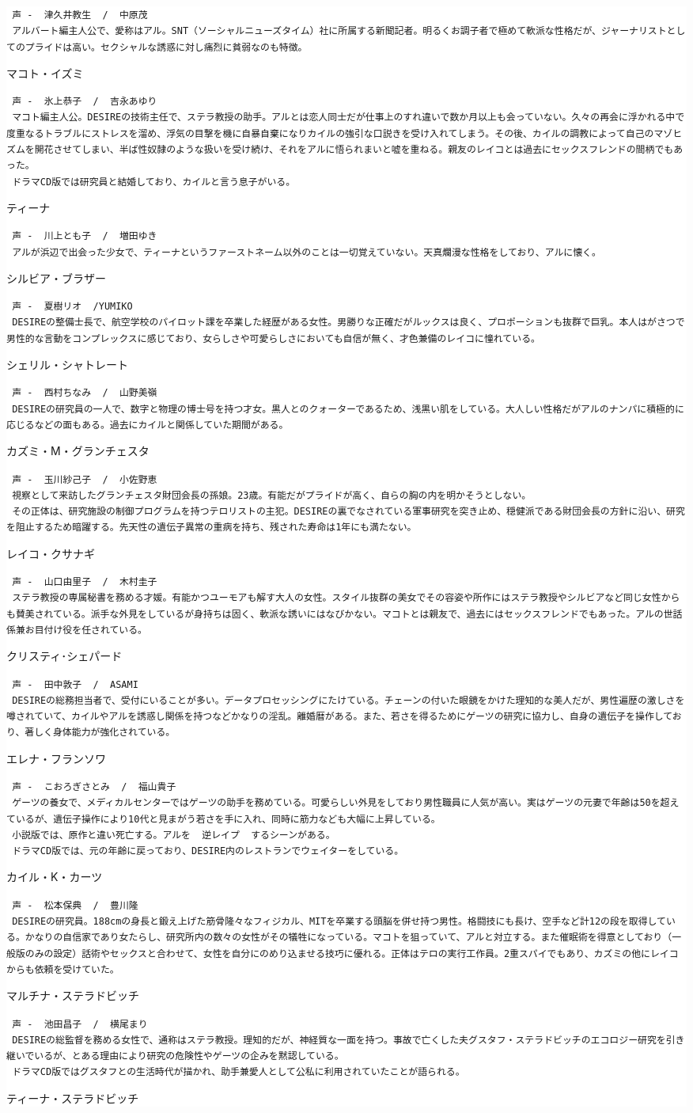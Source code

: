      声 -  津久井教生  /  中原茂 
     アルバート編主人公で、愛称はアル。SNT（ソーシャルニューズタイム）社に所属する新聞記者。明るくお調子者で極めて軟派な性格だが、ジャーナリストとしてのプライドは高い。セクシャルな誘惑に対し痛烈に貧弱なのも特徴。 
マコト・イズミ

     声 -  氷上恭子  /  吉永あゆり 
     マコト編主人公。DESIREの技術主任で、ステラ教授の助手。アルとは恋人同士だが仕事上のすれ違いで数か月以上も会っていない。久々の再会に浮かれる中で度重なるトラブルにストレスを溜め、浮気の目撃を機に自暴自棄になりカイルの強引な口説きを受け入れてしまう。その後、カイルの調教によって自己のマゾヒズムを開花させてしまい、半ば性奴隷のような扱いを受け続け、それをアルに悟られまいと嘘を重ねる。親友のレイコとは過去にセックスフレンドの間柄でもあった。 
     ドラマCD版では研究員と結婚しており、カイルと言う息子がいる。 
ティーナ

     声 -  川上とも子  /  増田ゆき 
     アルが浜辺で出会った少女で、ティーナというファーストネーム以外のことは一切覚えていない。天真爛漫な性格をしており、アルに懐く。 
シルビア・ブラザー

     声 -  夏樹リオ  /YUMIKO 
     DESIREの整備士長で、航空学校のパイロット課を卒業した経歴がある女性。男勝りな正確だがルックスは良く、プロポーションも抜群で巨乳。本人はがさつで男性的な言動をコンプレックスに感じており、女らしさや可愛らしさにおいても自信が無く、才色兼備のレイコに憧れている。 
シェリル・シャトレート

     声 -  西村ちなみ  /  山野美嶺 
     DESIREの研究員の一人で、数字と物理の博士号を持つ才女。黒人とのクォーターであるため、浅黒い肌をしている。大人しい性格だがアルのナンパに積極的に応じるなどの面もある。過去にカイルと関係していた期間がある。 
カズミ・M・グランチェスタ

     声 -  玉川紗己子  /  小佐野恵 
     視察として来訪したグランチェスタ財団会長の孫娘。23歳。有能だがプライドが高く、自らの胸の内を明かそうとしない。 
     その正体は、研究施設の制御プログラムを持つテロリストの主犯。DESIREの裏でなされている軍事研究を突き止め、穏健派である財団会長の方針に沿い、研究を阻止するため暗躍する。先天性の遺伝子異常の重病を持ち、残された寿命は1年にも満たない。 
レイコ・クサナギ

     声 -  山口由里子  /  木村圭子 
     ステラ教授の専属秘書を務める才媛。有能かつユーモアも解す大人の女性。スタイル抜群の美女でその容姿や所作にはステラ教授やシルビアなど同じ女性からも賛美されている。派手な外見をしているが身持ちは固く、軟派な誘いにはなびかない。マコトとは親友で、過去にはセックスフレンドでもあった。アルの世話係兼お目付け役を任されている。 
クリスティ･シェパード

     声 -  田中敦子  /  ASAMI 
     DESIREの総務担当者で、受付にいることが多い。データプロセッシングにたけている。チェーンの付いた眼鏡をかけた理知的な美人だが、男性遍歴の激しさを噂されていて、カイルやアルを誘惑し関係を持つなどかなりの淫乱。離婚暦がある。また、若さを得るためにゲーツの研究に協力し、自身の遺伝子を操作しており、著しく身体能力が強化されている。 
エレナ・フランソワ

     声 -  こおろぎさとみ  /  福山貴子 
     ゲーツの養女で、メディカルセンターではゲーツの助手を務めている。可愛らしい外見をしており男性職員に人気が高い。実はゲーツの元妻で年齢は50を超えているが、遺伝子操作により10代と見まがう若さを手に入れ、同時に筋力なども大幅に上昇している。 
     小説版では、原作と違い死亡する。アルを  逆レイプ  するシーンがある。 
     ドラマCD版では、元の年齢に戻っており、DESIRE内のレストランでウェイターをしている。 
カイル・K・カーツ

     声 -  松本保典  /  豊川隆 
     DESIREの研究員。188cmの身長と鍛え上げた筋骨隆々なフィジカル、MITを卒業する頭脳を併せ持つ男性。格闘技にも長け、空手など計12の段を取得している。かなりの自信家であり女たらし、研究所内の数々の女性がその犠牲になっている。マコトを狙っていて、アルと対立する。また催眠術を得意としており（一般版のみの設定）話術やセックスと合わせて、女性を自分にのめり込ませる技巧に優れる。正体はテロの実行工作員。2重スパイでもあり、カズミの他にレイコからも依頼を受けていた。 
マルチナ・ステラドビッチ

     声 -  池田昌子  /  横尾まり 
     DESIREの総監督を務める女性で、通称はステラ教授。理知的だが、神経質な一面を持つ。事故で亡くした夫グスタフ・ステラドビッチのエコロジー研究を引き継いでいるが、とある理由により研究の危険性やゲーツの企みを黙認している。 
     ドラマCD版ではグスタフとの生活時代が描かれ、助手兼愛人として公私に利用されていたことが語られる。 
ティーナ・ステラドビッチ

